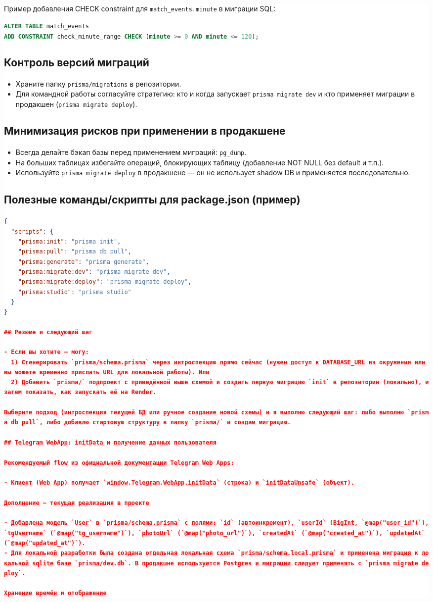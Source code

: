 Пример добавления CHECK constraint для `match_events.minute` в миграции SQL:

```sql
ALTER TABLE match_events
ADD CONSTRAINT check_minute_range CHECK (minute >= 0 AND minute <= 120);
```

## Контроль версий миграций

- Храните папку `prisma/migrations` в репозитории.
- Для командной работы согласуйте стратегию: кто и когда запускает `prisma migrate dev` и кто применяет миграции в продакшен (`prisma migrate deploy`).

## Минимизация рисков при применении в продакшене

- Всегда делайте бэкап базы перед применением миграций: `pg_dump`.
- На больших таблицах избегайте операций, блокирующих таблицу (добавление NOT NULL без default и т.п.).
- Используйте `prisma migrate deploy` в продакшене — он не использует shadow DB и применяется последовательно.

## Полезные команды/скрипты для package.json (пример)

```json
{
  "scripts": {
    "prisma:init": "prisma init",
    "prisma:pull": "prisma db pull",
    "prisma:generate": "prisma generate",
    "prisma:migrate:dev": "prisma migrate dev",
    "prisma:migrate:deploy": "prisma migrate deploy",
    "prisma:studio": "prisma studio"
  }
}

## Резюме и следующий шаг

- Если вы хотите — могу:
  1) Сгенерировать `prisma/schema.prisma` через интроспекцию прямо сейчас (нужен доступ к DATABASE_URL из окружения или вы можете временно прислать URL для локальной работы). Или
  2) Добавить `prisma/` подпроект с приведённой выше схемой и создать первую миграцию `init` в репозитории (локально), и затем показать, как запускать её на Render.

Выберите подход (интроспекция текущей БД или ручное создание новой схемы) и я выполню следующий шаг: либо выполню `prisma db pull`, либо добавлю стартовую структуру в папку `prisma/` и создам миграцию.

## Telegram WebApp: initData и получение данных пользователя

Рекомендуемый flow из официальной документации Telegram Web Apps:

- Клиент (Web App) получает `window.Telegram.WebApp.initData` (строка) и `initDataUnsafe` (объект).

Дополнение — текущая реализация в проекте

- Добавлена модель `User` в `prisma/schema.prisma` с полями: `id` (автоинкремент), `userId` (BigInt, `@map("user_id")`), `tgUsername` (`@map("tg_username")`), `photoUrl` (`@map("photo_url")`), `createdAt` (`@map("created_at")`), `updatedAt` (`@map("updated_at")`).
- Для локальной разработки была создана отдельная локальная схема `prisma/schema.local.prisma` и применена миграция к локальной sqlite базе `prisma/dev.db`. В продакшне используется Postgres и миграции следует применять с `prisma migrate deploy`.

Хранение времён и отображение

```